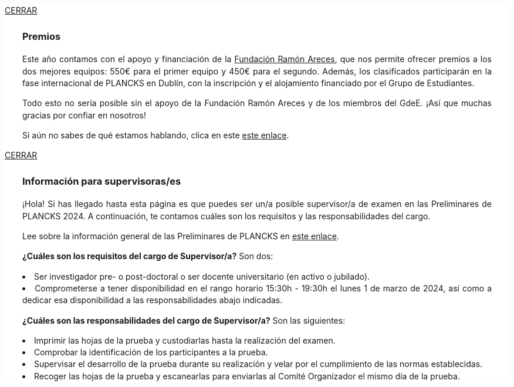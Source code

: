   </div>
  <div class="modal-footer">
    <a href="#!" class="modal-close waves-effect waves-green btn-flat">CERRAR</a>
  </div>
</div>



<div id="premios-modal" class="modal">
  <div class="modal-content-tight">
    <div class="section" style="padding-left: 30px; padding-right: 30px;">
      <div class="row center">
        <h3 class="justify">Premios</h3>
        <p style="text-align: justify;">
          Este año contamos con el apoyo y financiación de la <a href="https://www.fundacionareces.es" id="ramon-areces" target="_blank">Fundación Ramón Areces</a>, que nos permite ofrecer premios a los dos mejores equipos: 550€ para el primer equipo y 450€ para el segundo. Además, los clasificados participarán en la fase internacional de PLANCKS en Dublín, con la inscripción y el alojamiento financiado por el Grupo de Estudiantes.
        </p>
        <p style="text-align: justify;">
          Todo esto no sería posible sin el apoyo de la Fundación Ramón Areces y de los miembros del GdeE. ¡Así que muchas gracias por confiar en nosotros!
        </p>
        <p style="text-align: justify;">
          Si aún no sabes de qué estamos hablando, clica en este <a href="#info-modal" class="modal-trigger">este enlace</a>.
        </p>
      </div>
    </div>
  </div>
  <div class="modal-footer">
    <a href="#!" class="modal-close waves-effect waves-green btn-flat">CERRAR</a>
  </div>
</div>


<div id="supervisores-modal" class="modal">
  <div class="modal-content-tight">
    <div class="section" style="padding-left: 30px; padding-right: 30px;">
      <div class="row center">
        <h3 class="justify">Información para supervisoras/es</h3>
        <p style="text-align: justify;">¡Hola! Si has llegado hasta esta página es que puedes ser un/a posible supervisor/a de examen en las Preliminares de PLANCKS 2024. A continuación, te contamos cuáles son los requisitos y las responsabilidades del cargo.</p>
        <p style="text-align: justify;">Lee sobre la información general de las Preliminares de PLANCKS en <a href="#info-modal" class="modal-trigger">este enlace</a>.</p>
        <p style="text-align: justify;"><strong>¿Cuáles son los requisitos del cargo de Supervisor/a?</strong> Son dos:</p>
        <list class="a">
          <li style="text-align: justify;">Ser investigador pre- o post-doctoral o ser docente universitario (en activo o jubilado).</li>
          <li style="text-align: justify;">Comprometerse a tener disponibilidad en el rango horario 15:30h - 19:30h el lunes 1 de marzo de 2024, así como a dedicar esa disponibilidad a las responsabilidades abajo indicadas.</li>
        </list>
        <p style="text-align: justify;"><strong>¿Cuáles son las responsabilidades del cargo de Supervisor/a?</strong> Son las siguientes:</p>
        <list class="a">
          <li style="text-align: justify;">Imprimir las hojas de la prueba y custodiarlas hasta la realización del examen.</li>
          <li style="text-align: justify;">Comprobar la identificación de los participantes a la prueba.</li>
          <li style="text-align: justify;">Supervisar el desarrollo de la prueba durante su realización y velar por el cumplimiento de las normas establecidas.</li>
          <li style="text-align: justify;">Recoger las hojas de la prueba y escanearlas para enviarlas al Comité Organizador el mismo día de la prueba.</li>